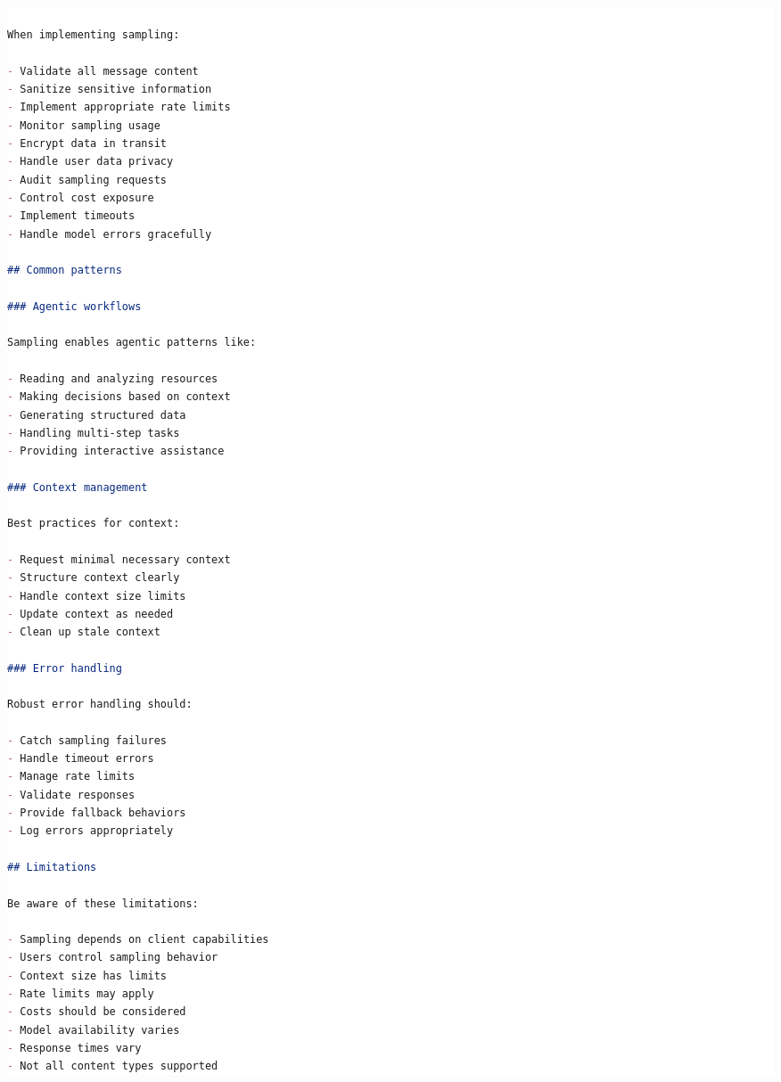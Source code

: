`````markdown

When implementing sampling:

- Validate all message content
- Sanitize sensitive information
- Implement appropriate rate limits
- Monitor sampling usage
- Encrypt data in transit
- Handle user data privacy
- Audit sampling requests
- Control cost exposure
- Implement timeouts
- Handle model errors gracefully

## Common patterns

### Agentic workflows

Sampling enables agentic patterns like:

- Reading and analyzing resources
- Making decisions based on context
- Generating structured data
- Handling multi-step tasks
- Providing interactive assistance

### Context management

Best practices for context:

- Request minimal necessary context
- Structure context clearly
- Handle context size limits
- Update context as needed
- Clean up stale context

### Error handling

Robust error handling should:

- Catch sampling failures
- Handle timeout errors
- Manage rate limits
- Validate responses
- Provide fallback behaviors
- Log errors appropriately

## Limitations

Be aware of these limitations:

- Sampling depends on client capabilities
- Users control sampling behavior
- Context size has limits
- Rate limits may apply
- Costs should be considered
- Model availability varies
- Response times vary
- Not all content types supported
`````
